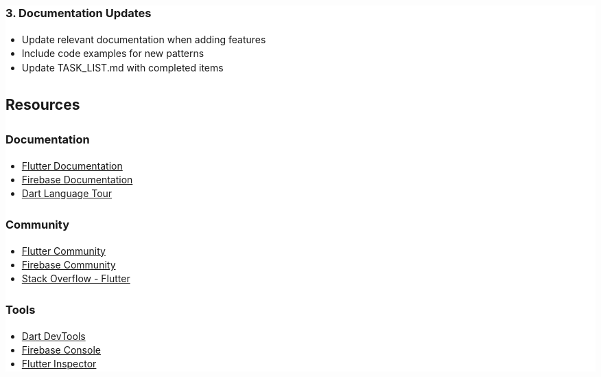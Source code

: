 ### 3. Documentation Updates
- Update relevant documentation when adding features
- Include code examples for new patterns
- Update TASK_LIST.md with completed items

## Resources

### Documentation
- [Flutter Documentation](https://docs.flutter.dev/)
- [Firebase Documentation](https://firebase.google.com/docs)
- [Dart Language Tour](https://dart.dev/guides/language/language-tour)

### Community
- [Flutter Community](https://flutter.dev/community)
- [Firebase Community](https://firebase.google.com/community)
- [Stack Overflow - Flutter](https://stackoverflow.com/questions/tagged/flutter)

### Tools
- [Dart DevTools](https://dart.dev/tools/dart-devtools)
- [Firebase Console](https://console.firebase.google.com/)
- [Flutter Inspector](https://docs.flutter.dev/development/tools/flutter-inspector)